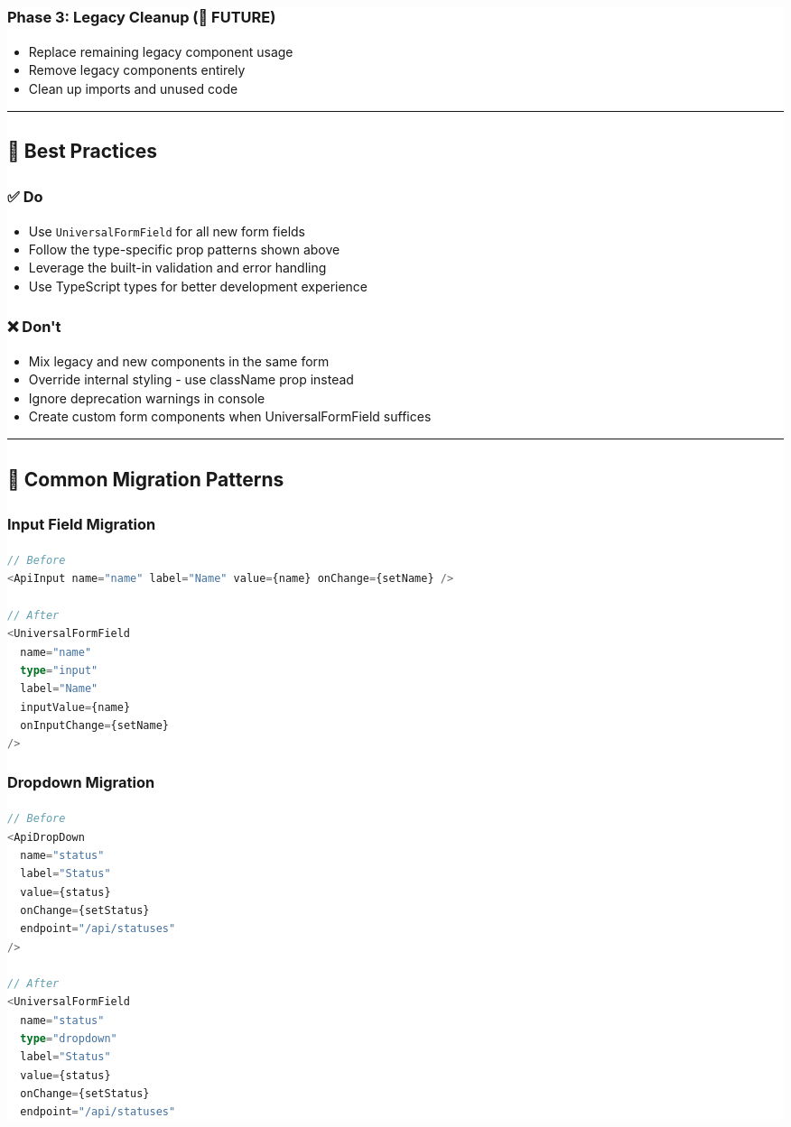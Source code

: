 ### **Phase 3: Legacy Cleanup** (🔮 FUTURE)

- Replace remaining legacy component usage
- Remove legacy components entirely
- Clean up imports and unused code

---

## **🎯 Best Practices**

### **✅ Do**

- Use `UniversalFormField` for all new form fields
- Follow the type-specific prop patterns shown above
- Leverage the built-in validation and error handling
- Use TypeScript types for better development experience

### **❌ Don't**

- Mix legacy and new components in the same form
- Override internal styling - use className prop instead
- Ignore deprecation warnings in console
- Create custom form components when UniversalFormField suffices

---

## **🔧 Common Migration Patterns**

### **Input Field Migration**

```typescript
// Before
<ApiInput name="name" label="Name" value={name} onChange={setName} />

// After
<UniversalFormField
  name="name"
  type="input"
  label="Name"
  inputValue={name}
  onInputChange={setName}
/>
```

### **Dropdown Migration**

```typescript
// Before
<ApiDropDown
  name="status"
  label="Status"
  value={status}
  onChange={setStatus}
  endpoint="/api/statuses"
/>

// After
<UniversalFormField
  name="status"
  type="dropdown"
  label="Status"
  value={status}
  onChange={setStatus}
  endpoint="/api/statuses"
```